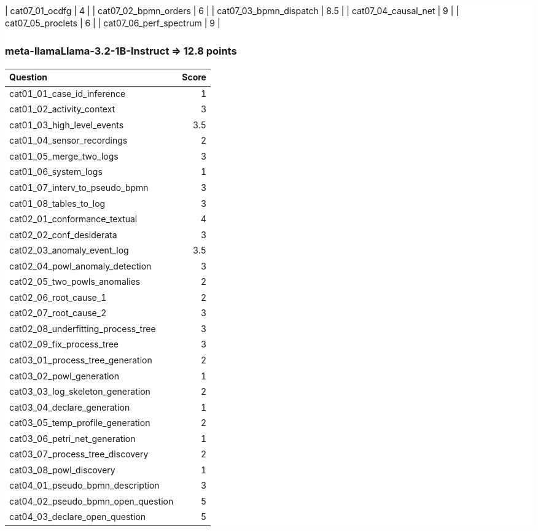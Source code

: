 | cat07_01_ocdfg                     |     4   |
| cat07_02_bpmn_orders               |     6   |
| cat07_03_bpmn_dispatch             |     8.5 |
| cat07_04_causal_net                |     9   |
| cat07_05_proclets                  |     6   |
| cat07_06_perf_spectrum             |     9   |



### meta-llamaLlama-3.2-1B-Instruct   => 12.8 points

| Question                           |   Score |
|:-----------------------------------|--------:|
| cat01_01_case_id_inference         |     1   |
| cat01_02_activity_context          |     3   |
| cat01_03_high_level_events         |     3.5 |
| cat01_04_sensor_recordings         |     2   |
| cat01_05_merge_two_logs            |     3   |
| cat01_06_system_logs               |     1   |
| cat01_07_interv_to_pseudo_bpmn     |     3   |
| cat01_08_tables_to_log             |     3   |
| cat02_01_conformance_textual       |     4   |
| cat02_02_conf_desiderata           |     3   |
| cat02_03_anomaly_event_log         |     3.5 |
| cat02_04_powl_anomaly_detection    |     3   |
| cat02_05_two_powls_anomalies       |     2   |
| cat02_06_root_cause_1              |     2   |
| cat02_07_root_cause_2              |     3   |
| cat02_08_underfitting_process_tree |     3   |
| cat02_09_fix_process_tree          |     3   |
| cat03_01_process_tree_generation   |     2   |
| cat03_02_powl_generation           |     1   |
| cat03_03_log_skeleton_generation   |     2   |
| cat03_04_declare_generation        |     1   |
| cat03_05_temp_profile_generation   |     2   |
| cat03_06_petri_net_generation      |     1   |
| cat03_07_process_tree_discovery    |     2   |
| cat03_08_powl_discovery            |     1   |
| cat04_01_pseudo_bpmn_description   |     3   |
| cat04_02_pseudo_bpmn_open_question |     5   |
| cat04_03_declare_open_question     |     5   |